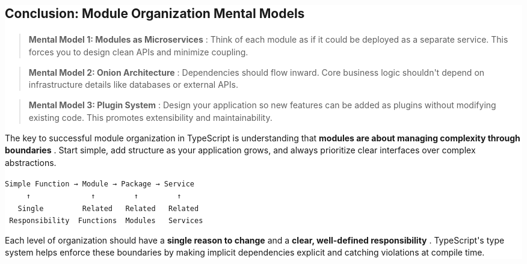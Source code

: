 ## Conclusion: Module Organization Mental Models

> **Mental Model 1: Modules as Microservices** : Think of each module as if it could be deployed as a separate service. This forces you to design clean APIs and minimize coupling.

> **Mental Model 2: Onion Architecture** : Dependencies should flow inward. Core business logic shouldn't depend on infrastructure details like databases or external APIs.

> **Mental Model 3: Plugin System** : Design your application so new features can be added as plugins without modifying existing code. This promotes extensibility and maintainability.

The key to successful module organization in TypeScript is understanding that  **modules are about managing complexity through boundaries** . Start simple, add structure as your application grows, and always prioritize clear interfaces over complex abstractions.

```
Simple Function → Module → Package → Service
     ↑              ↑         ↑         ↑
   Single         Related   Related   Related
 Responsibility  Functions  Modules   Services
```

Each level of organization should have a **single reason to change** and a  **clear, well-defined responsibility** . TypeScript's type system helps enforce these boundaries by making implicit dependencies explicit and catching violations at compile time.
